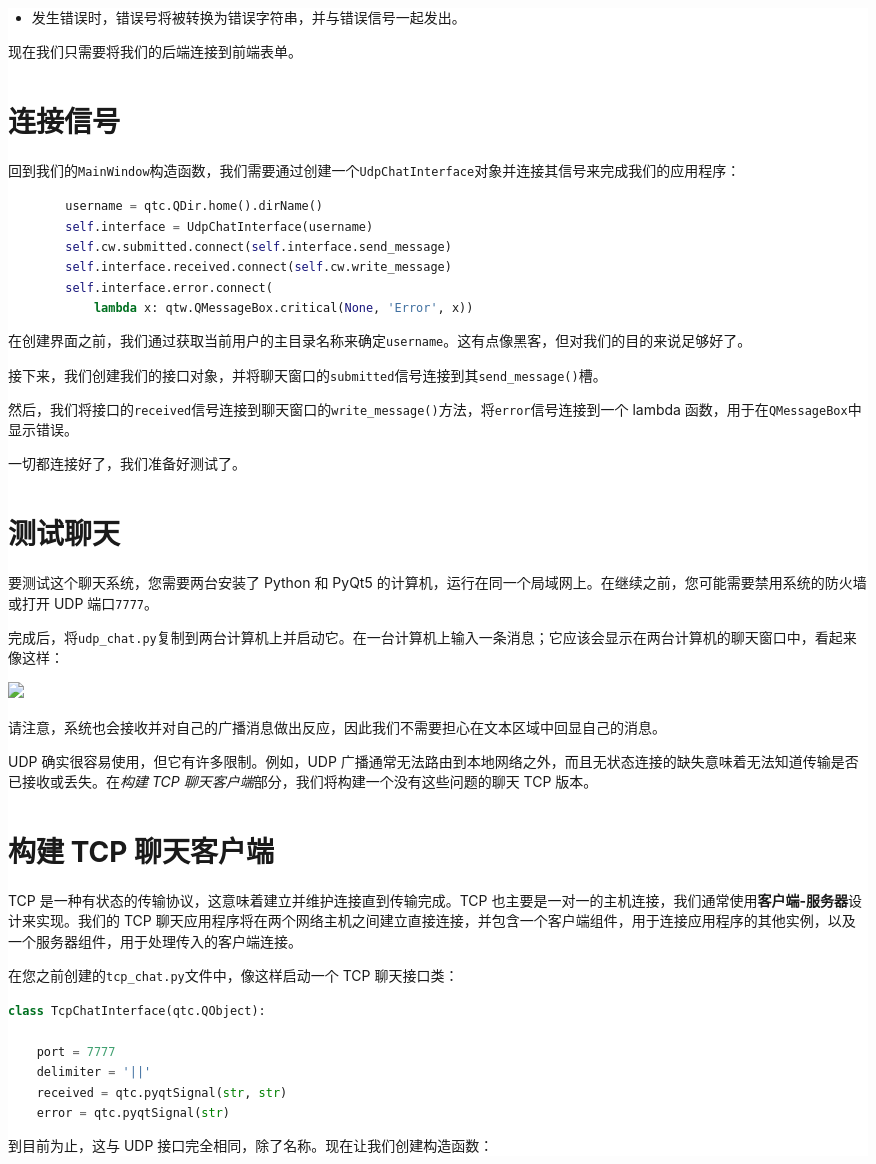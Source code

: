 +   发生错误时，错误号将被转换为错误字符串，并与错误信号一起发出。

现在我们只需要将我们的后端连接到前端表单。

# 连接信号

回到我们的`MainWindow`构造函数，我们需要通过创建一个`UdpChatInterface`对象并连接其信号来完成我们的应用程序：

```py
        username = qtc.QDir.home().dirName()
        self.interface = UdpChatInterface(username)
        self.cw.submitted.connect(self.interface.send_message)
        self.interface.received.connect(self.cw.write_message)
        self.interface.error.connect(
            lambda x: qtw.QMessageBox.critical(None, 'Error', x))
```

在创建界面之前，我们通过获取当前用户的主目录名称来确定`username`。这有点像黑客，但对我们的目的来说足够好了。

接下来，我们创建我们的接口对象，并将聊天窗口的`submitted`信号连接到其`send_message()`槽。

然后，我们将接口的`received`信号连接到聊天窗口的`write_message()`方法，将`error`信号连接到一个 lambda 函数，用于在`QMessageBox`中显示错误。

一切都连接好了，我们准备好测试了。

# 测试聊天

要测试这个聊天系统，您需要两台安装了 Python 和 PyQt5 的计算机，运行在同一个局域网上。在继续之前，您可能需要禁用系统的防火墙或打开 UDP 端口`7777`。

完成后，将`udp_chat.py`复制到两台计算机上并启动它。在一台计算机上输入一条消息；它应该会显示在两台计算机的聊天窗口中，看起来像这样：

![](https://github.com/OpenDocCN/freelearn-python-zh/raw/master/docs/ms-gui-prog-py/img/152c38db-31b6-4c6a-b19e-beea931a4787.png)

请注意，系统也会接收并对自己的广播消息做出反应，因此我们不需要担心在文本区域中回显自己的消息。

UDP 确实很容易使用，但它有许多限制。例如，UDP 广播通常无法路由到本地网络之外，而且无状态连接的缺失意味着无法知道传输是否已接收或丢失。在*构建 TCP 聊天客户端*部分，我们将构建一个没有这些问题的聊天 TCP 版本。

# 构建 TCP 聊天客户端

TCP 是一种有状态的传输协议，这意味着建立并维护连接直到传输完成。TCP 也主要是一对一的主机连接，我们通常使用**客户端-服务器**设计来实现。我们的 TCP 聊天应用程序将在两个网络主机之间建立直接连接，并包含一个客户端组件，用于连接应用程序的其他实例，以及一个服务器组件，用于处理传入的客户端连接。

在您之前创建的`tcp_chat.py`文件中，像这样启动一个 TCP 聊天接口类：

```py
class TcpChatInterface(qtc.QObject):

    port = 7777
    delimiter = '||'
    received = qtc.pyqtSignal(str, str)
    error = qtc.pyqtSignal(str)
```

到目前为止，这与 UDP 接口完全相同，除了名称。现在让我们创建构造函数：
